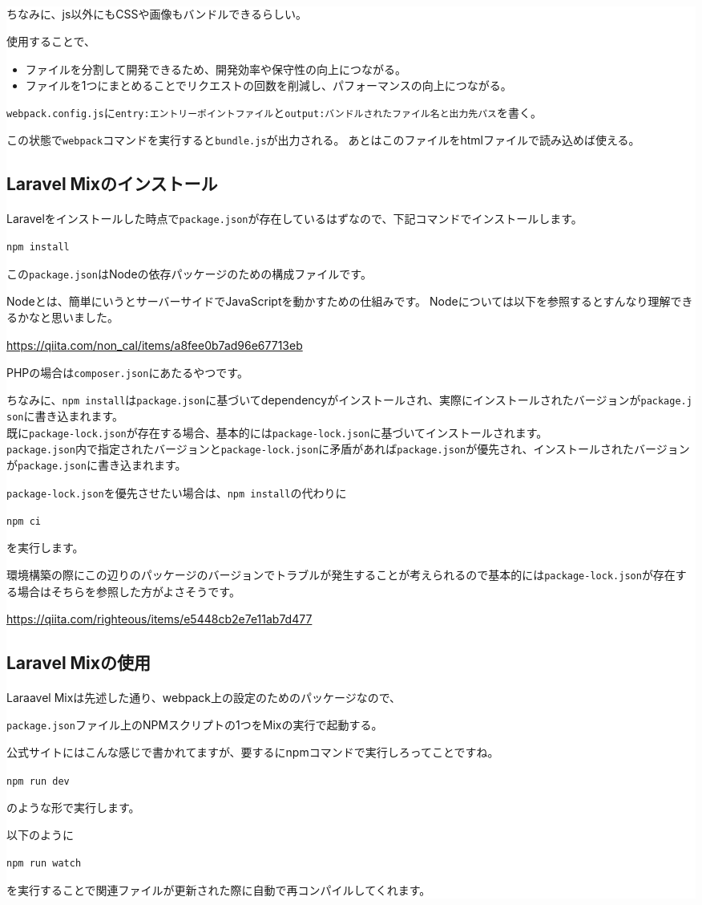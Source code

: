 ちなみに、js以外にもCSSや画像もバンドルできるらしい。

使用することで、

- ファイルを分割して開発できるため、開発効率や保守性の向上につながる。
- ファイルを1つにまとめることでリクエストの回数を削減し、パフォーマンスの向上につながる。

`webpack.config.js`に`entry:エントリーポイントファイル`と`output:バンドルされたファイル名と出力先パス`を書く。

この状態で`webpack`コマンドを実行すると`bundle.js`が出力される。
あとはこのファイルをhtmlファイルで読み込めば使える。

## Laravel Mixのインストール

Laravelをインストールした時点で`package.json`が存在しているはずなので、下記コマンドでインストールします。

```
npm install
```

この`package.json`はNodeの依存パッケージのための構成ファイルです。

Nodeとは、簡単にいうとサーバーサイドでJavaScriptを動かすための仕組みです。
Nodeについては以下を参照するとすんなり理解できるかなと思いました。

https://qiita.com/non_cal/items/a8fee0b7ad96e67713eb

PHPの場合は`composer.json`にあたるやつです。

ちなみに、`npm install`は`package.json`に基づいてdependencyがインストールされ、実際にインストールされたバージョンが`package.json`に書き込まれます。   
既に`package-lock.json`が存在する場合、基本的には`package-lock.json`に基づいてインストールされます。  
`package.json`内で指定されたバージョンと`package-lock.json`に矛盾があれば`package.json`が優先され、インストールされたバージョンが`package.json`に書き込まれます。

`package-lock.json`を優先させたい場合は、`npm install`の代わりに

```shell
npm ci
```
を実行します。

環境構築の際にこの辺りのパッケージのバージョンでトラブルが発生することが考えられるので基本的には`package-lock.json`が存在する場合はそちらを参照した方がよさそうです。

https://qiita.com/righteous/items/e5448cb2e7e11ab7d477

## Laravel Mixの使用
Laraavel Mixは先述した通り、webpack上の設定のためのパッケージなので、

`package.json`ファイル上のNPMスクリプトの1つをMixの実行で起動する。

公式サイトにはこんな感じで書かれてますが、要するにnpmコマンドで実行しろってことですね。
```shell
npm run dev
```
のような形で実行します。


以下のように
```shell
npm run watch
```
を実行することで関連ファイルが更新された際に自動で再コンパイルしてくれます。
